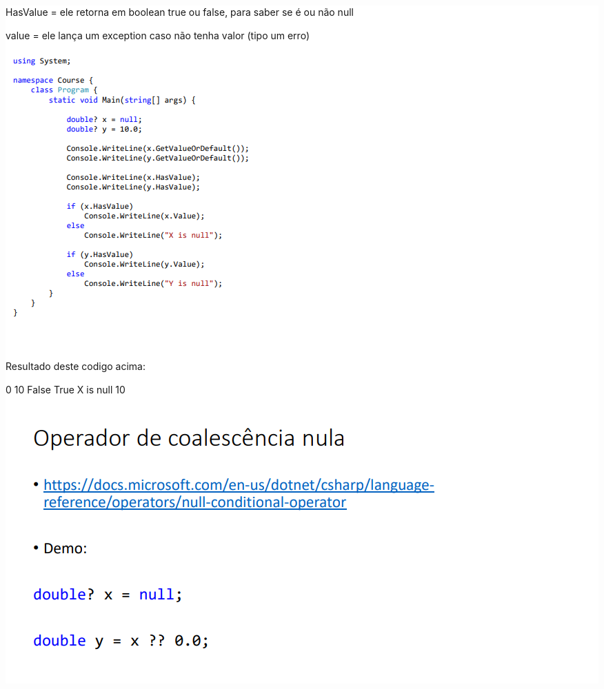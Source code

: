 HasValue = ele retorna em boolean true ou false, para saber se é ou não null

value = ele lança um exception caso não tenha valor (tipo um erro)

![Untitled](Nullabe%20types%204d5c3c254f974b9b96b6029cdeb73bf4/Untitled%203.png)

Resultado deste codigo acima: 

0
10
False
True
X is null
10

![Untitled](Nullabe%20types%204d5c3c254f974b9b96b6029cdeb73bf4/Untitled%204.png)
